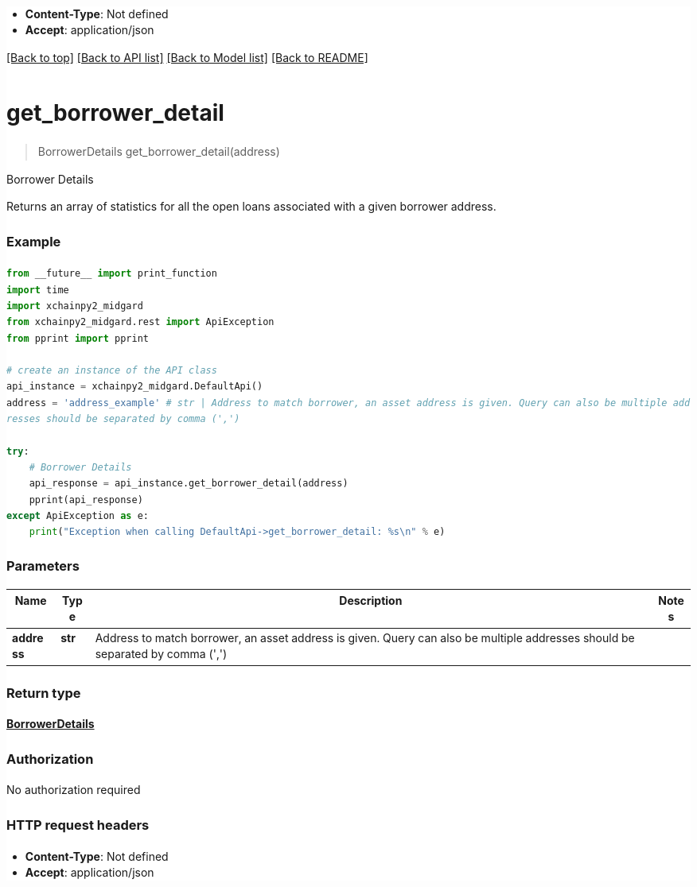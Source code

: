  - **Content-Type**: Not defined
 - **Accept**: application/json

[[Back to top]](#) [[Back to API list]](../README.md#documentation-for-api-endpoints) [[Back to Model list]](../README.md#documentation-for-models) [[Back to README]](../README.md)

# **get_borrower_detail**
> BorrowerDetails get_borrower_detail(address)

Borrower Details

Returns an array of statistics for all the open loans associated with a given borrower address. 

### Example
```python
from __future__ import print_function
import time
import xchainpy2_midgard
from xchainpy2_midgard.rest import ApiException
from pprint import pprint

# create an instance of the API class
api_instance = xchainpy2_midgard.DefaultApi()
address = 'address_example' # str | Address to match borrower, an asset address is given. Query can also be multiple addresses should be separated by comma (',') 

try:
    # Borrower Details
    api_response = api_instance.get_borrower_detail(address)
    pprint(api_response)
except ApiException as e:
    print("Exception when calling DefaultApi->get_borrower_detail: %s\n" % e)
```

### Parameters

Name | Type | Description  | Notes
------------- | ------------- | ------------- | -------------
 **address** | **str**| Address to match borrower, an asset address is given. Query can also be multiple addresses should be separated by comma (&#x27;,&#x27;)  | 

### Return type

[**BorrowerDetails**](BorrowerDetails.md)

### Authorization

No authorization required

### HTTP request headers

 - **Content-Type**: Not defined
 - **Accept**: application/json
